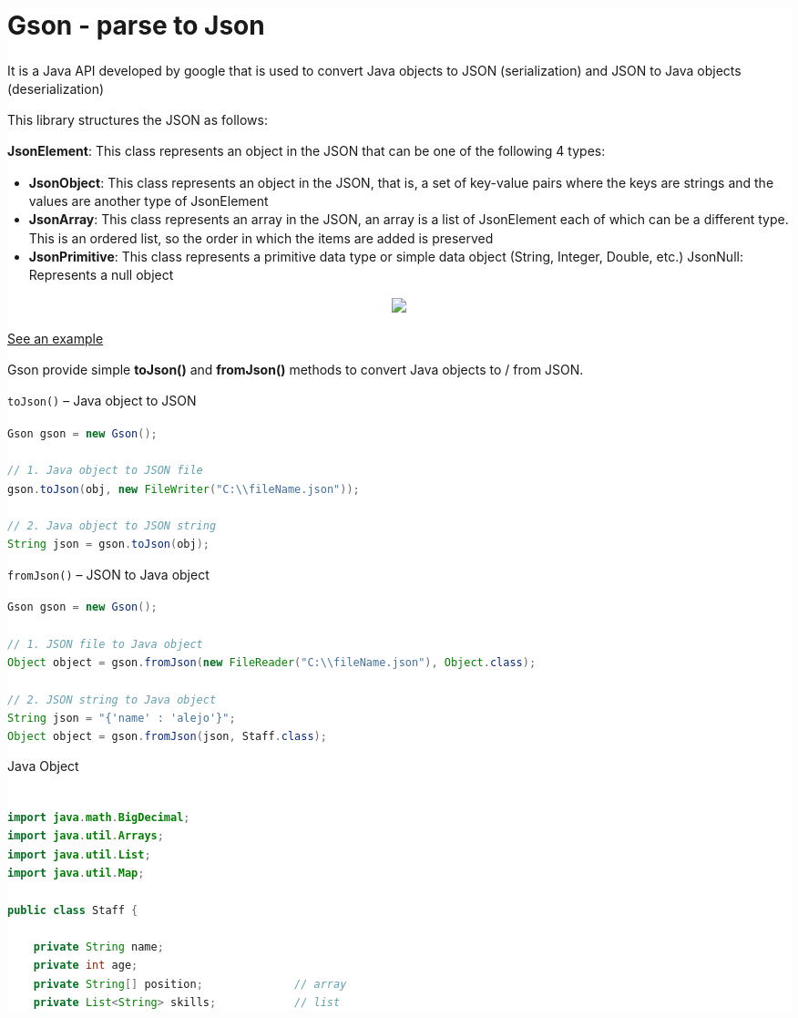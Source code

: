 # Gson - parse to Json

It is a Java API developed by google that is used to convert Java objects to JSON (serialization) and JSON to Java objects (deserialization)

This library structures the JSON as follows:

**JsonElement**: This class represents an object in the JSON that can be one of the following 4 types:
- **JsonObject**: This class represents an object in the JSON, that is, a set of key-value pairs where the keys are strings and the values are another type of JsonElement
- **JsonArray**: This class represents an array in the JSON, an array is a list of JsonElement each of which can be a different type. This is an ordered list, so the order in which the items are added is preserved
- **JsonPrimitive**: This class represents a primitive data type or simple data object (String, Integer, Double, etc.)
JsonNull: Represents a null object
   
<p align="center">
<img height="300" src="https://user-images.githubusercontent.com/13514156/120520327-46319800-c399-11eb-9dcb-f51e888c234a.png">
</p>

[See an example](https://github.com/alejoalvarez/Java-Exercises/blob/main/Exercise-JSON/Gson/exercise3.md)

Gson provide simple **toJson()** and **fromJson()** methods to convert Java objects to / from JSON.

```toJson()``` – Java object to JSON

```java
Gson gson = new Gson();

// 1. Java object to JSON file
gson.toJson(obj, new FileWriter("C:\\fileName.json"));

// 2. Java object to JSON string
String json = gson.toJson(obj);
```

```fromJson()``` – JSON to Java object

```java
Gson gson = new Gson();
    
// 1. JSON file to Java object
Object object = gson.fromJson(new FileReader("C:\\fileName.json"), Object.class);

// 2. JSON string to Java object
String json = "{'name' : 'alejo'}";
Object object = gson.fromJson(json, Staff.class);
```

Java Object

```java

import java.math.BigDecimal;
import java.util.Arrays;
import java.util.List;
import java.util.Map;

public class Staff {

    private String name;
    private int age;
    private String[] position;              // array
    private List<String> skills;            // list
```